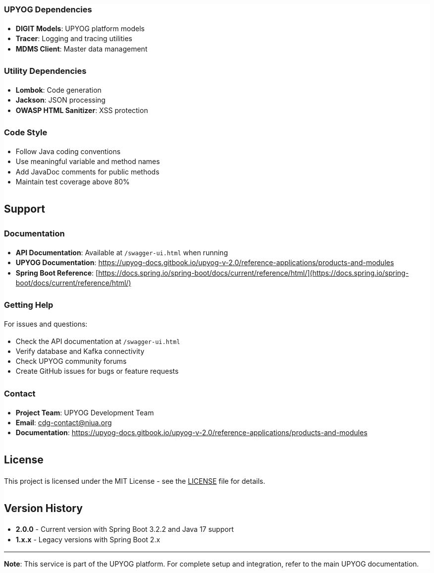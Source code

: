 ### UPYOG Dependencies

- **DIGIT Models**: UPYOG platform models
- **Tracer**: Logging and tracing utilities
- **MDMS Client**: Master data management

### Utility Dependencies

- **Lombok**: Code generation
- **Jackson**: JSON processing
- **OWASP HTML Sanitizer**: XSS protection

### Code Style

- Follow Java coding conventions
- Use meaningful variable and method names
- Add JavaDoc comments for public methods
- Maintain test coverage above 80%

## Support

### Documentation

- **API Documentation**: Available at `/swagger-ui.html` when running
- **UPYOG Documentation**: https://upyog-docs.gitbook.io/upyog-v-2.0/reference-applications/products-and-modules
- **Spring Boot Reference**: [https://docs.spring.io/spring-boot/docs/current/reference/html/](https://docs.spring.io/spring-boot/docs/current/reference/html/)

### Getting Help

For issues and questions:
- Check the API documentation at `/swagger-ui.html`
- Verify database and Kafka connectivity
- Check UPYOG community forums
- Create GitHub issues for bugs or feature requests

### Contact

- **Project Team**: UPYOG Development Team
- **Email**: cdg-contact@niua.org
- **Documentation**: https://upyog-docs.gitbook.io/upyog-v-2.0/reference-applications/products-and-modules

## License

This project is licensed under the MIT License - see the [LICENSE](LICENSE) file for details.

## Version History

- **2.0.0** - Current version with Spring Boot 3.2.2 and Java 17 support
- **1.x.x** - Legacy versions with Spring Boot 2.x

---

**Note**: This service is part of the UPYOG platform. For complete setup and integration, refer to the main UPYOG documentation.